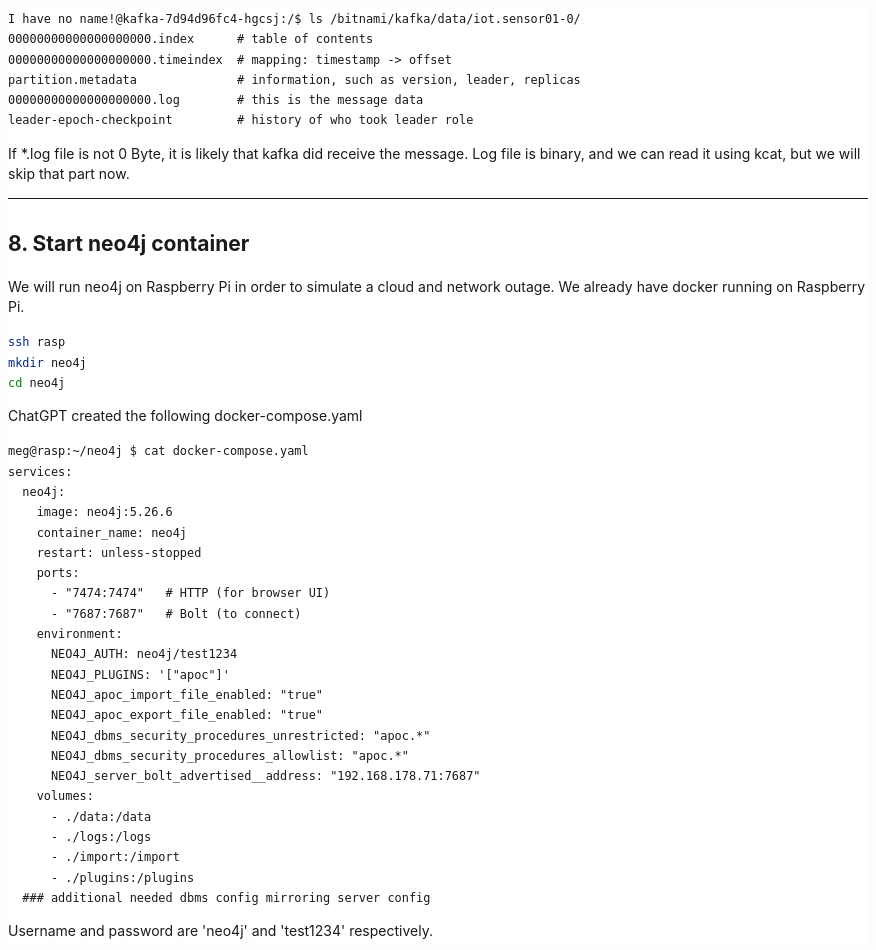 ```
I have no name!@kafka-7d94d96fc4-hgcsj:/$ ls /bitnami/kafka/data/iot.sensor01-0/
00000000000000000000.index      # table of contents
00000000000000000000.timeindex  # mapping: timestamp -> offset
partition.metadata              # information, such as version, leader, replicas
00000000000000000000.log        # this is the message data  
leader-epoch-checkpoint         # history of who took leader role
```

If *.log file is not 0 Byte, it is likely that 
kafka did receive the message. 
Log file is binary, and we can read it using kcat, but 
we will skip that part now. 

---
## 8. Start neo4j container 

We will run neo4j on Raspberry Pi in order to simulate a cloud 
and network outage. We already have docker running on Raspberry Pi. 

```sh
ssh rasp
mkdir neo4j
cd neo4j
```
ChatGPT created the following  docker-compose.yaml

```
meg@rasp:~/neo4j $ cat docker-compose.yaml
services:
  neo4j:
    image: neo4j:5.26.6
    container_name: neo4j
    restart: unless-stopped
    ports:
      - "7474:7474"   # HTTP (for browser UI)
      - "7687:7687"   # Bolt (to connect)
    environment:
      NEO4J_AUTH: neo4j/test1234
      NEO4J_PLUGINS: '["apoc"]'
      NEO4J_apoc_import_file_enabled: "true"
      NEO4J_apoc_export_file_enabled: "true"
      NEO4J_dbms_security_procedures_unrestricted: "apoc.*"
      NEO4J_dbms_security_procedures_allowlist: "apoc.*"
      NEO4J_server_bolt_advertised__address: "192.168.178.71:7687"
    volumes:
      - ./data:/data
      - ./logs:/logs
      - ./import:/import
      - ./plugins:/plugins
  ### additional needed dbms config mirroring server config
```
Username and password are 'neo4j' and 'test1234' respectively. 
